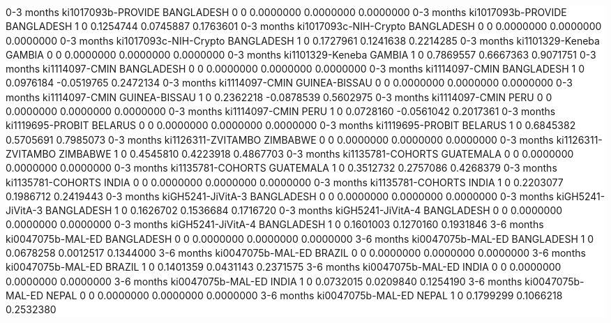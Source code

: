 0-3 months     ki1017093b-PROVIDE         BANGLADESH                     0                    0                  0.0000000    0.0000000    0.0000000
0-3 months     ki1017093b-PROVIDE         BANGLADESH                     1                    0                  0.1254744    0.0745887    0.1763601
0-3 months     ki1017093c-NIH-Crypto      BANGLADESH                     0                    0                  0.0000000    0.0000000    0.0000000
0-3 months     ki1017093c-NIH-Crypto      BANGLADESH                     1                    0                  0.1727961    0.1241638    0.2214285
0-3 months     ki1101329-Keneba           GAMBIA                         0                    0                  0.0000000    0.0000000    0.0000000
0-3 months     ki1101329-Keneba           GAMBIA                         1                    0                  0.7869557    0.6667363    0.9071751
0-3 months     ki1114097-CMIN             BANGLADESH                     0                    0                  0.0000000    0.0000000    0.0000000
0-3 months     ki1114097-CMIN             BANGLADESH                     1                    0                  0.0976184   -0.0519765    0.2472134
0-3 months     ki1114097-CMIN             GUINEA-BISSAU                  0                    0                  0.0000000    0.0000000    0.0000000
0-3 months     ki1114097-CMIN             GUINEA-BISSAU                  1                    0                  0.2362218   -0.0878539    0.5602975
0-3 months     ki1114097-CMIN             PERU                           0                    0                  0.0000000    0.0000000    0.0000000
0-3 months     ki1114097-CMIN             PERU                           1                    0                  0.0728160   -0.0561042    0.2017361
0-3 months     ki1119695-PROBIT           BELARUS                        0                    0                  0.0000000    0.0000000    0.0000000
0-3 months     ki1119695-PROBIT           BELARUS                        1                    0                  0.6845382    0.5705691    0.7985073
0-3 months     ki1126311-ZVITAMBO         ZIMBABWE                       0                    0                  0.0000000    0.0000000    0.0000000
0-3 months     ki1126311-ZVITAMBO         ZIMBABWE                       1                    0                  0.4545810    0.4223918    0.4867703
0-3 months     ki1135781-COHORTS          GUATEMALA                      0                    0                  0.0000000    0.0000000    0.0000000
0-3 months     ki1135781-COHORTS          GUATEMALA                      1                    0                  0.3512732    0.2757086    0.4268379
0-3 months     ki1135781-COHORTS          INDIA                          0                    0                  0.0000000    0.0000000    0.0000000
0-3 months     ki1135781-COHORTS          INDIA                          1                    0                  0.2203077    0.1986712    0.2419443
0-3 months     kiGH5241-JiVitA-3          BANGLADESH                     0                    0                  0.0000000    0.0000000    0.0000000
0-3 months     kiGH5241-JiVitA-3          BANGLADESH                     1                    0                  0.1626702    0.1536684    0.1716720
0-3 months     kiGH5241-JiVitA-4          BANGLADESH                     0                    0                  0.0000000    0.0000000    0.0000000
0-3 months     kiGH5241-JiVitA-4          BANGLADESH                     1                    0                  0.1601003    0.1270160    0.1931846
3-6 months     ki0047075b-MAL-ED          BANGLADESH                     0                    0                  0.0000000    0.0000000    0.0000000
3-6 months     ki0047075b-MAL-ED          BANGLADESH                     1                    0                  0.0678258    0.0012517    0.1344000
3-6 months     ki0047075b-MAL-ED          BRAZIL                         0                    0                  0.0000000    0.0000000    0.0000000
3-6 months     ki0047075b-MAL-ED          BRAZIL                         1                    0                  0.1401359    0.0431143    0.2371575
3-6 months     ki0047075b-MAL-ED          INDIA                          0                    0                  0.0000000    0.0000000    0.0000000
3-6 months     ki0047075b-MAL-ED          INDIA                          1                    0                  0.0732015    0.0209840    0.1254190
3-6 months     ki0047075b-MAL-ED          NEPAL                          0                    0                  0.0000000    0.0000000    0.0000000
3-6 months     ki0047075b-MAL-ED          NEPAL                          1                    0                  0.1799299    0.1066218    0.2532380